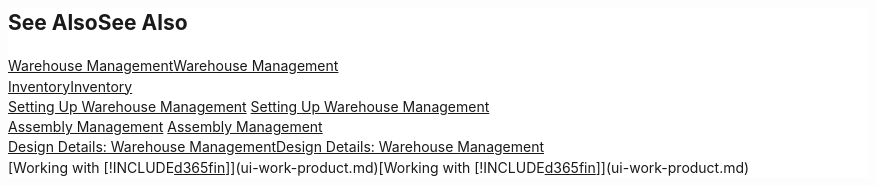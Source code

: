 ## <a name="see-also"></a><span data-ttu-id="f9807-151">See Also</span><span class="sxs-lookup"><span data-stu-id="f9807-151">See Also</span></span>  
[<span data-ttu-id="f9807-152">Warehouse Management</span><span class="sxs-lookup"><span data-stu-id="f9807-152">Warehouse Management</span></span>](warehouse-manage-warehouse.md)  
[<span data-ttu-id="f9807-153">Inventory</span><span class="sxs-lookup"><span data-stu-id="f9807-153">Inventory</span></span>](inventory-manage-inventory.md)  
<span data-ttu-id="f9807-154">[Setting Up Warehouse Management](warehouse-setup-warehouse.md)   </span><span class="sxs-lookup"><span data-stu-id="f9807-154">[Setting Up Warehouse Management](warehouse-setup-warehouse.md)   </span></span>  
<span data-ttu-id="f9807-155">[Assembly Management](assembly-assemble-items.md)  </span><span class="sxs-lookup"><span data-stu-id="f9807-155">[Assembly Management](assembly-assemble-items.md)  </span></span>  
[<span data-ttu-id="f9807-156">Design Details: Warehouse Management</span><span class="sxs-lookup"><span data-stu-id="f9807-156">Design Details: Warehouse Management</span></span>](design-details-warehouse-management.md)  
<span data-ttu-id="f9807-157">[Working with [!INCLUDE[d365fin](includes/d365fin_md.md)]](ui-work-product.md)</span><span class="sxs-lookup"><span data-stu-id="f9807-157">[Working with [!INCLUDE[d365fin](includes/d365fin_md.md)]](ui-work-product.md)</span></span>

